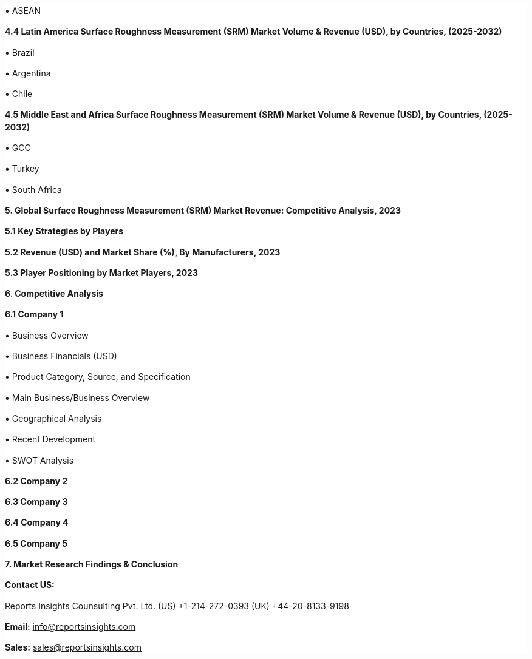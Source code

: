 • ASEAN

<strong>4.4 Latin America Surface Roughness Measurement (SRM) Market Volume &amp; Revenue (USD), by Countries, (2025-2032)</strong>

• Brazil

• Argentina

• Chile

<strong>4.5 Middle East and Africa Surface Roughness Measurement (SRM) Market Volume &amp; Revenue (USD), by Countries, (2025-2032)</strong>

• GCC

• Turkey

• South Africa

<strong>5. Global Surface Roughness Measurement (SRM) Market Revenue: Competitive Analysis, 2023</strong>

<strong>5.1 Key Strategies by Players</strong>

<strong>5.2 Revenue (USD) and Market Share (%), By Manufacturers, 2023</strong>

<strong>5.3 Player Positioning by Market Players, 2023</strong>

<strong>6. Competitive Analysis</strong>

<strong>6.1 Company 1</strong>

• Business Overview

• Business Financials (USD)

• Product Category, Source, and Specification

• Main Business/Business Overview

• Geographical Analysis

• Recent Development

• SWOT Analysis

<strong>6.2 Company 2</strong>

<strong>6.3 Company 3</strong>

<strong>6.4 Company 4</strong>

<strong>6.5 Company 5</strong>

<strong>7. Market Research Findings &amp; Conclusion</strong>

<strong>Contact US:</strong>

Reports Insights Counsulting Pvt. Ltd.
(US) +1-214-272-0393
(UK) +44-20-8133-9198
<p class=""""><b>Email:</b> <a href=mailto:info@reportsinsights.com>info@reportsinsights.com</a></p>
<p class=""""><b>Sales:</b> <a href=mailto:sales@reportsinsights.com>sales@reportsinsights.com</a></p>
